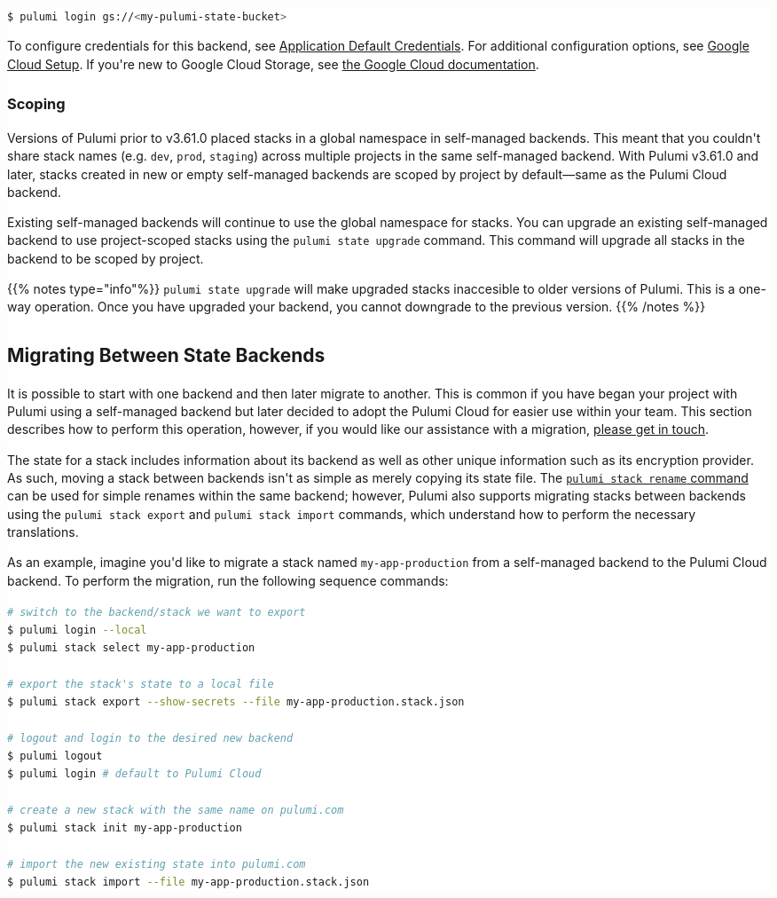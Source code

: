 ```sh
$ pulumi login gs://<my-pulumi-state-bucket>
```

To configure credentials for this backend, see [Application Default Credentials](https://cloud.google.com/docs/authentication/production). For additional configuration options, see [Google Cloud Setup](/registry/packages/gcp/installation-configuration/). If you're new to Google Cloud Storage, see [the Google Cloud documentation](https://cloud.google.com/storage/docs/quickstarts).

### Scoping

Versions of Pulumi prior to v3.61.0 placed stacks in a global namespace in self-managed backends. This meant that you couldn't share stack names (e.g. `dev`, `prod`, `staging`) across multiple projects in the same self-managed backend. With Pulumi v3.61.0 and later, stacks created in new or empty self-managed backends are scoped by project by default&mdash;same as the Pulumi Cloud backend.

Existing self-managed backends will continue to use the global namespace for stacks. You can upgrade an existing self-managed backend to use project-scoped stacks using the `pulumi state upgrade` command. This command will upgrade all stacks in the backend to be scoped by project.

{{% notes type="info"%}}
`pulumi state upgrade` will make upgraded stacks inaccesible to older versions of Pulumi. This is a one-way operation. Once you have upgraded your backend, you cannot downgrade to the previous version.
{{% /notes %}}

## Migrating Between State Backends

It is possible to start with one backend and then later migrate to another. This is common if you have began your project with Pulumi using a self-managed backend but later decided to adopt the Pulumi Cloud for easier use within your team. This section describes how to perform this operation, however, if you would like our assistance with a migration, [please get in touch](/contact/).

The state for a stack includes information about its backend as well as other unique information such as its encryption provider. As such, moving a stack between backends isn't as simple as merely copying its state file. The [`pulumi stack rename` command](/docs/cli/pulumi_stack_rename) can be used for simple renames within the same backend; however, Pulumi also supports migrating stacks between backends using the `pulumi stack export` and `pulumi stack import` commands, which understand how to perform the necessary translations.

As an example, imagine you'd like to migrate a stack named `my-app-production` from a self-managed backend to the Pulumi Cloud backend. To perform the migration, run the following sequence commands:

```sh
# switch to the backend/stack we want to export
$ pulumi login --local
$ pulumi stack select my-app-production

# export the stack's state to a local file
$ pulumi stack export --show-secrets --file my-app-production.stack.json

# logout and login to the desired new backend
$ pulumi logout
$ pulumi login # default to Pulumi Cloud

# create a new stack with the same name on pulumi.com
$ pulumi stack init my-app-production

# import the new existing state into pulumi.com
$ pulumi stack import --file my-app-production.stack.json
```
